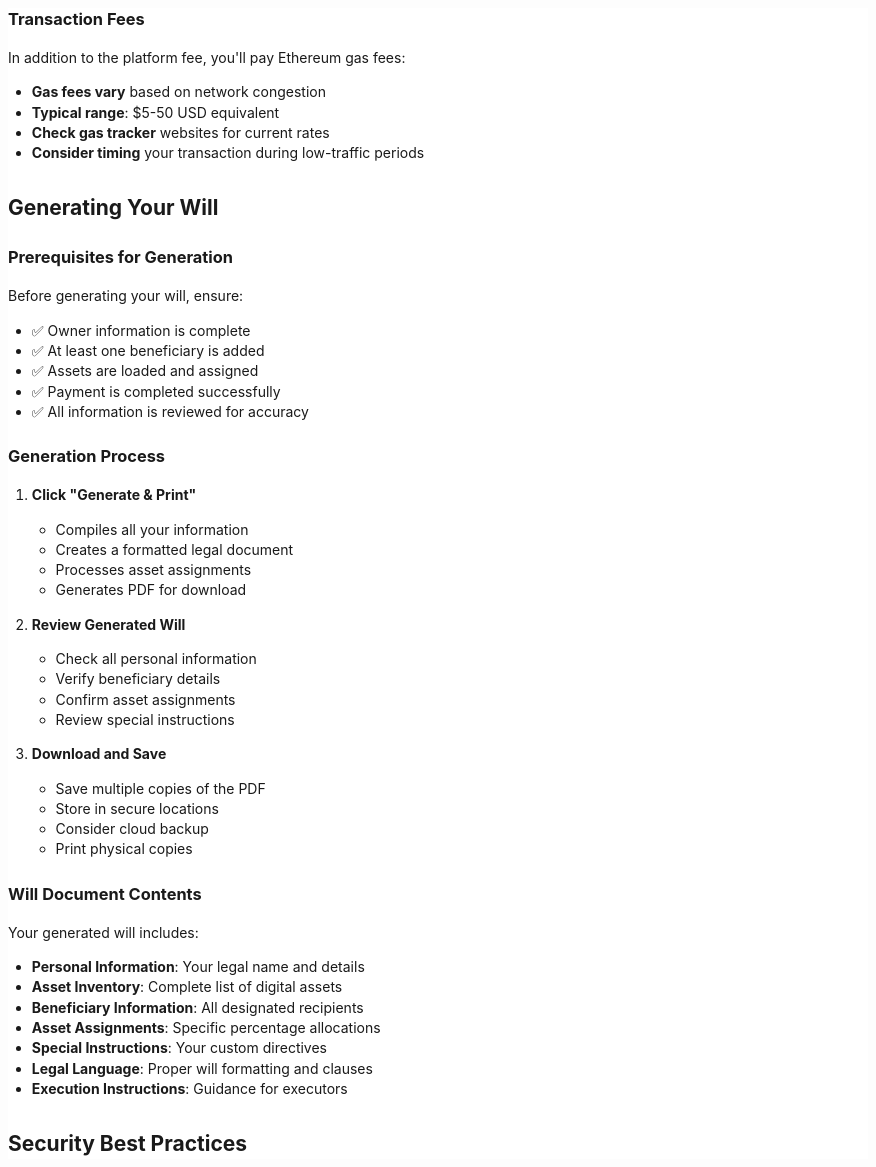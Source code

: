 ### Transaction Fees

In addition to the platform fee, you'll pay Ethereum gas fees:
- **Gas fees vary** based on network congestion
- **Typical range**: $5-50 USD equivalent
- **Check gas tracker** websites for current rates
- **Consider timing** your transaction during low-traffic periods

## Generating Your Will

### Prerequisites for Generation

Before generating your will, ensure:
- ✅ Owner information is complete
- ✅ At least one beneficiary is added
- ✅ Assets are loaded and assigned
- ✅ Payment is completed successfully
- ✅ All information is reviewed for accuracy

### Generation Process

1. **Click "Generate & Print"**
   - Compiles all your information
   - Creates a formatted legal document
   - Processes asset assignments
   - Generates PDF for download

2. **Review Generated Will**
   - Check all personal information
   - Verify beneficiary details
   - Confirm asset assignments
   - Review special instructions

3. **Download and Save**
   - Save multiple copies of the PDF
   - Store in secure locations
   - Consider cloud backup
   - Print physical copies

### Will Document Contents

Your generated will includes:
- **Personal Information**: Your legal name and details
- **Asset Inventory**: Complete list of digital assets
- **Beneficiary Information**: All designated recipients
- **Asset Assignments**: Specific percentage allocations
- **Special Instructions**: Your custom directives
- **Legal Language**: Proper will formatting and clauses
- **Execution Instructions**: Guidance for executors

## Security Best Practices
